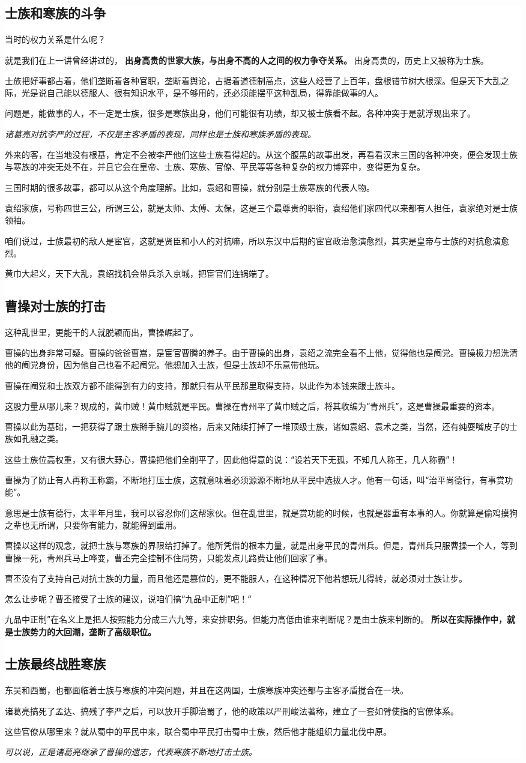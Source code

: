 ## 士族和寒族的斗争

当时的权力关系是什么呢？

就是我们在上一讲曾经讲过的， **出身高贵的世家大族，与出身不高的人之间的权力争夺关系。** 出身高贵的，历史上又被称为士族。

士族把好事都占着，他们垄断着各种官职，垄断着舆论，占据着道德制高点，这些人经营了上百年，盘根错节树大根深。但是天下大乱之际，光是说自己能以德服人、很有知识水平，是不够用的，还必须能摆平这种乱局，得靠能做事的人。

问题是，能做事的人，不一定是士族，很多是寒族出身，他们可能很有功绩，却又被士族看不起。各种冲突于是就浮现出来了。

 *诸葛亮对抗李严的过程，不仅是主客矛盾的表现，同样也是士族和寒族矛盾的表现。*

外来的客，在当地没有根基，肯定不会被李严他们这些士族看得起的。从这个腹黑的故事出发，再看看汉末三国的各种冲突，便会发现士族与寒族的冲突无处不在，并且它会在皇帝、士族、寒族、官僚、平民等等各种复杂的权力博弈中，变得更为复杂。

三国时期的很多故事，都可以从这个角度理解。比如，袁绍和曹操，就分别是士族寒族的代表人物。

袁绍家族，号称四世三公，所谓三公，就是太师、太傅、太保，这是三个最尊贵的职衔，袁绍他们家四代以来都有人担任，袁家绝对是士族领袖。

咱们说过，士族最初的敌人是宦官，这就是贤臣和小人的对抗嘛，所以东汉中后期的宦官政治愈演愈烈，其实是皇帝与士族的对抗愈演愈烈。

黄巾大起义，天下大乱，袁绍找机会带兵杀入京城，把宦官们连锅端了。

## 曹操对士族的打击

这种乱世里，更能干的人就脱颖而出，曹操崛起了。

曹操的出身非常可疑。曹操的爸爸曹嵩，是宦官曹腾的养子。由于曹操的出身，袁绍之流完全看不上他，觉得他也是阉党。曹操极力想洗清他的阉党身份，因为他自己也看不起阉党。他想加入士族，但是士族却不乐意带他玩。

曹操在阉党和士族双方都不能得到有力的支持，那就只有从平民那里取得支持，以此作为本钱来跟士族斗。

这股力量从哪儿来？现成的，黄巾贼！黄巾贼就是平民。曹操在青州平了黄巾贼之后，将其收编为“青州兵”，这是曹操最重要的资本。

曹操以此为基础，一把获得了跟士族掰手腕儿的资格，后来又陆续打掉了一堆顶级士族，诸如袁绍、袁术之类，当然，还有纯耍嘴皮子的士族如孔融之类。

这些士族位高权重，又有很大野心，曹操把他们全削平了，因此他得意的说：“设若天下无孤，不知几人称王，几人称霸”！

曹操为了防止有人再称王称霸，不断地打压士族，这就意味着必须源源不断地从平民中选拔人才。他有一句话，叫“治平尚德行，有事赏功能”。

意思是士族有德行，太平年月里，我可以容忍你们这帮家伙。但在乱世里，就是赏功能的时候，也就是器重有本事的人。你就算是偷鸡摸狗之辈也无所谓，只要你有能力，就能得到重用。

曹操以这样的观念，就把士族与寒族的界限给打掉了。他所凭借的根本力量，就是出身平民的青州兵。但是，青州兵只服曹操一个人，等到曹操一死，青州兵马上哗变，曹丕完全控制不住局势，只能发点儿路费让他们回家了事。

曹丕没有了支持自己对抗士族的力量，而且他还是篡位的，更不能服人，在这种情况下他若想玩儿得转，就必须对士族让步。

怎么让步呢？曹丕接受了士族的建议，说咱们搞“九品中正制”吧！“

九品中正制”在名义上是把人按照能力分成三六九等，来安排职务。但能力高低由谁来判断呢？是由士族来判断的。 **所以在实际操作中，就是士族势力的大回潮，垄断了高级职位。**

## 士族最终战胜寒族

东吴和西蜀，也都面临着士族与寒族的冲突问题，并且在这两国，士族寒族冲突还都与主客矛盾搅合在一块。

诸葛亮搞死了孟达、搞残了李严之后，可以放开手脚治蜀了，他的政策以严刑峻法著称，建立了一套如臂使指的官僚体系。

这些官僚从哪里来？就从蜀中的平民中来，联合蜀中平民打击蜀中士族，然后他才能组织力量北伐中原。

 *可以说，正是诸葛亮继承了曹操的遗志，代表寒族不断地打击士族。*

